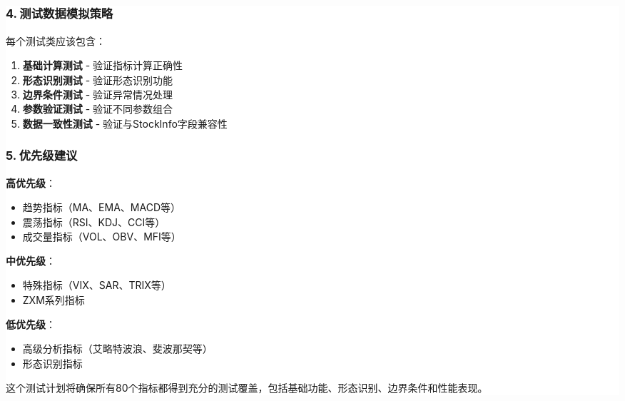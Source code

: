 ### 4. 测试数据模拟策略

每个测试类应该包含：
1. **基础计算测试** - 验证指标计算正确性
2. **形态识别测试** - 验证形态识别功能
3. **边界条件测试** - 验证异常情况处理
4. **参数验证测试** - 验证不同参数组合
5. **数据一致性测试** - 验证与StockInfo字段兼容性

### 5. 优先级建议

**高优先级**：
- 趋势指标（MA、EMA、MACD等）
- 震荡指标（RSI、KDJ、CCI等）
- 成交量指标（VOL、OBV、MFI等）

**中优先级**：
- 特殊指标（VIX、SAR、TRIX等）
- ZXM系列指标

**低优先级**：
- 高级分析指标（艾略特波浪、斐波那契等）
- 形态识别指标

这个测试计划将确保所有80个指标都得到充分的测试覆盖，包括基础功能、形态识别、边界条件和性能表现。